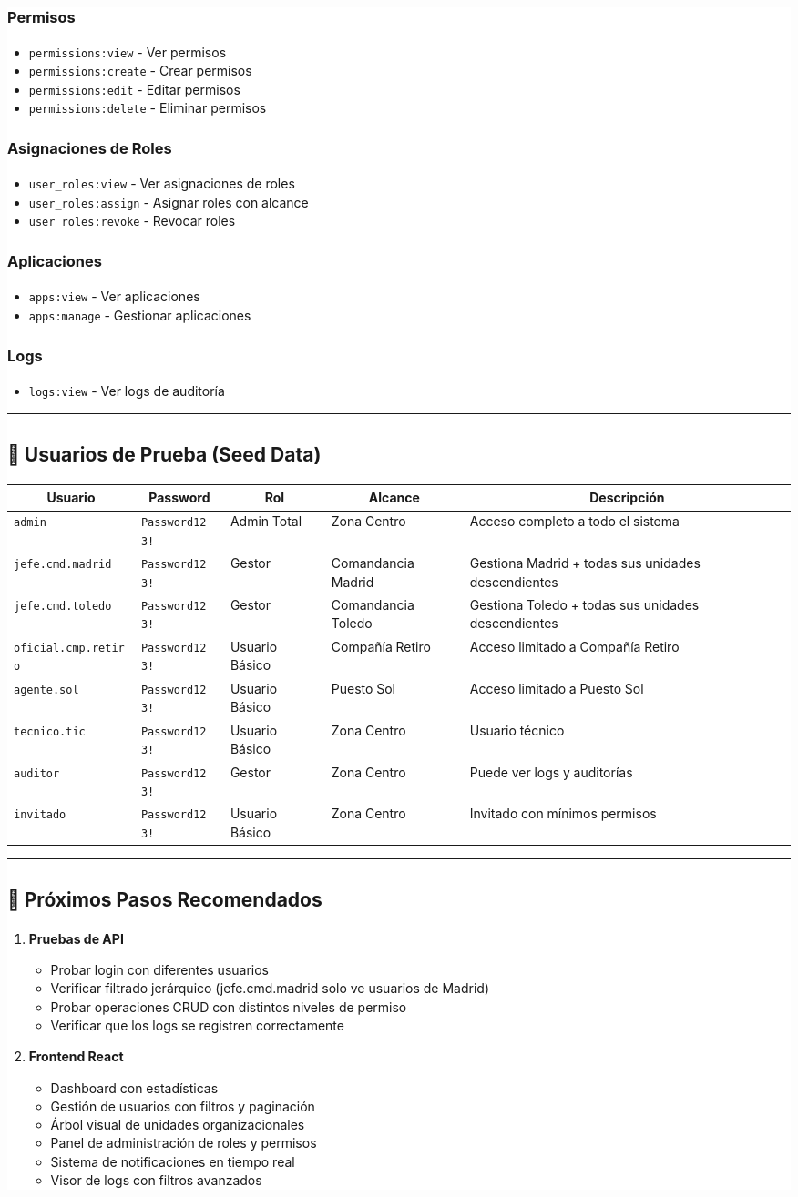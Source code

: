 ### Permisos
- `permissions:view` - Ver permisos
- `permissions:create` - Crear permisos
- `permissions:edit` - Editar permisos
- `permissions:delete` - Eliminar permisos

### Asignaciones de Roles
- `user_roles:view` - Ver asignaciones de roles
- `user_roles:assign` - Asignar roles con alcance
- `user_roles:revoke` - Revocar roles

### Aplicaciones
- `apps:view` - Ver aplicaciones
- `apps:manage` - Gestionar aplicaciones

### Logs
- `logs:view` - Ver logs de auditoría

---

## 🧪 Usuarios de Prueba (Seed Data)

| Usuario | Password | Rol | Alcance | Descripción |
|---------|----------|-----|---------|-------------|
| `admin` | `Password123!` | Admin Total | Zona Centro | Acceso completo a todo el sistema |
| `jefe.cmd.madrid` | `Password123!` | Gestor | Comandancia Madrid | Gestiona Madrid + todas sus unidades descendientes |
| `jefe.cmd.toledo` | `Password123!` | Gestor | Comandancia Toledo | Gestiona Toledo + todas sus unidades descendientes |
| `oficial.cmp.retiro` | `Password123!` | Usuario Básico | Compañía Retiro | Acceso limitado a Compañía Retiro |
| `agente.sol` | `Password123!` | Usuario Básico | Puesto Sol | Acceso limitado a Puesto Sol |
| `tecnico.tic` | `Password123!` | Usuario Básico | Zona Centro | Usuario técnico |
| `auditor` | `Password123!` | Gestor | Zona Centro | Puede ver logs y auditorías |
| `invitado` | `Password123!` | Usuario Básico | Zona Centro | Invitado con mínimos permisos |

---

## 🔄 Próximos Pasos Recomendados

1. **Pruebas de API**
   - Probar login con diferentes usuarios
   - Verificar filtrado jerárquico (jefe.cmd.madrid solo ve usuarios de Madrid)
   - Probar operaciones CRUD con distintos niveles de permiso
   - Verificar que los logs se registren correctamente

2. **Frontend React**
   - Dashboard con estadísticas
   - Gestión de usuarios con filtros y paginación
   - Árbol visual de unidades organizacionales
   - Panel de administración de roles y permisos
   - Sistema de notificaciones en tiempo real
   - Visor de logs con filtros avanzados
